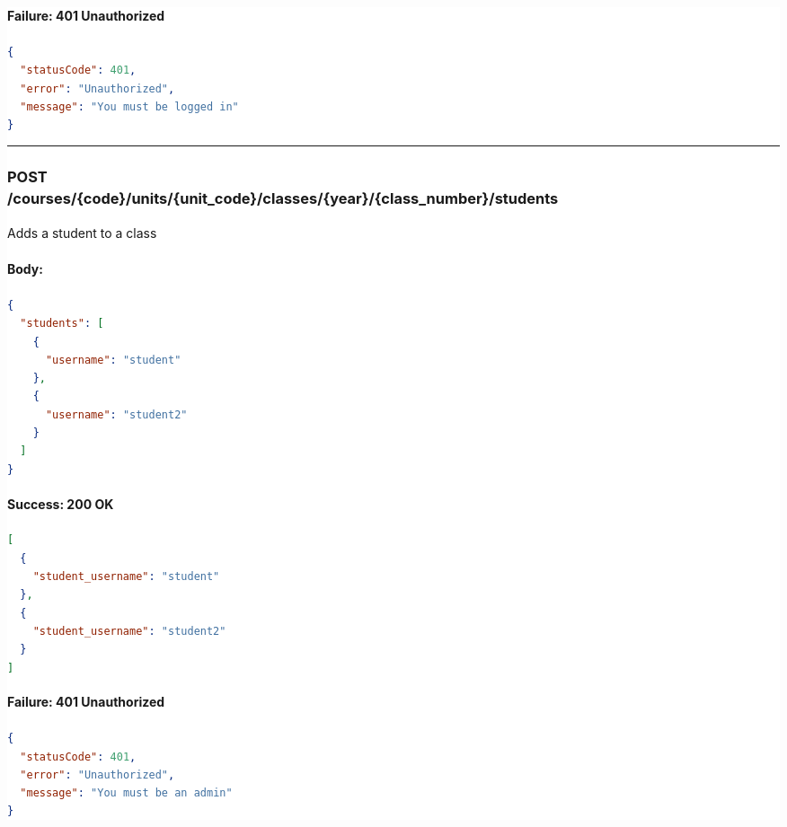 #### Failure: 401 Unauthorized

```JSON
{
  "statusCode": 401,
  "error": "Unauthorized",
  "message": "You must be logged in"
}
```

---

<a name="studenttoclass"></a>

### **POST** <br> /courses/{code}/units/{unit_code}/classes/{year}/{class_number}/students

Adds a student to a class

#### Body:

```JSON
{
  "students": [
    {
      "username": "student"
    },
    {
      "username": "student2"
    }
  ]
}
```

#### Success: 200 OK

```JSON
[
  {
    "student_username": "student"
  },
  {
    "student_username": "student2"
  }
]
```

#### Failure: 401 Unauthorized

```JSON
{
  "statusCode": 401,
  "error": "Unauthorized",
  "message": "You must be an admin"
}
```
